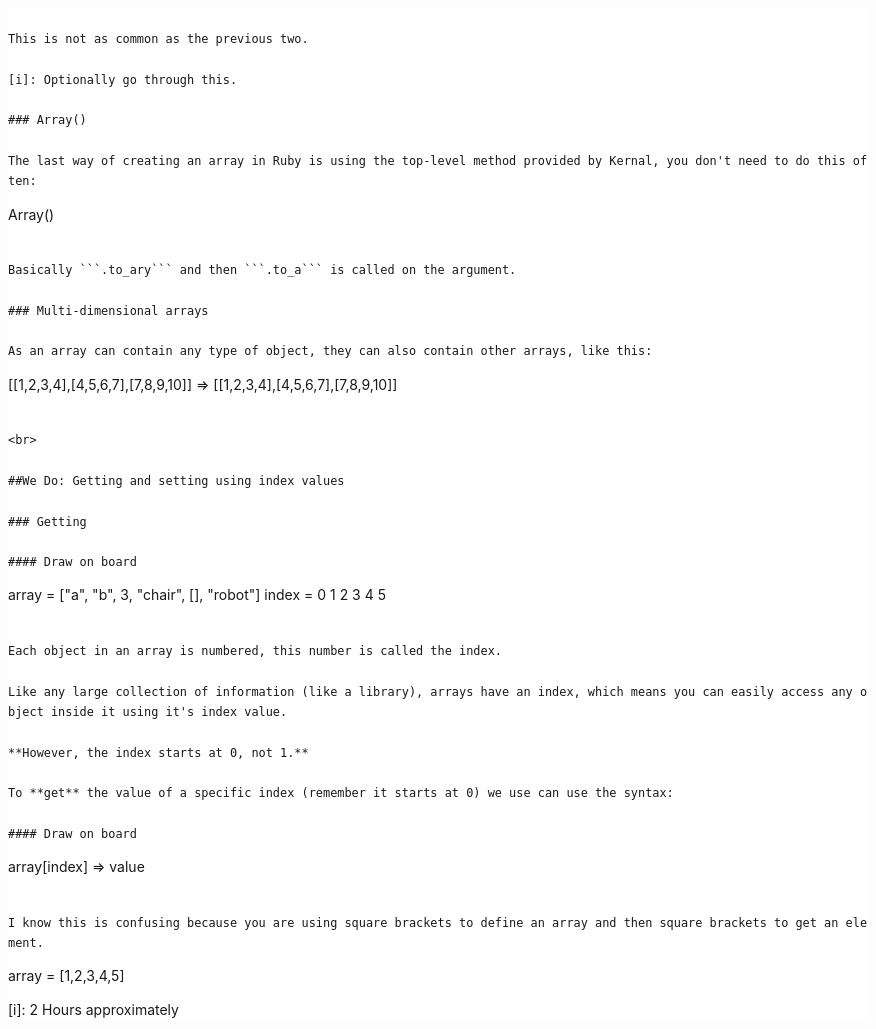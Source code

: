 ```
	
This is not as common as the previous two.

[i]: Optionally go through this.

### Array()

The last way of creating an array in Ruby is using the top-level method provided by Kernal, you don't need to do this often:

```
Array()
```

Basically ```.to_ary``` and then ```.to_a``` is called on the argument.

### Multi-dimensional arrays

As an array can contain any type of object, they can also contain other arrays, like this:

```
[[1,2,3,4],[4,5,6,7],[7,8,9,10]]
=> [[1,2,3,4],[4,5,6,7],[7,8,9,10]]
```

<br>

##We Do: Getting and setting using index values

### Getting

#### Draw on board

```
array = ["a", "b", 3, "chair", [], "robot"]
index =   0    1   2     3     4      5
```

Each object in an array is numbered, this number is called the index.

Like any large collection of information (like a library), arrays have an index, which means you can easily access any object inside it using it's index value.

**However, the index starts at 0, not 1.**

To **get** the value of a specific index (remember it starts at 0) we use can use the syntax:

#### Draw on board

```
array[index]
=> value
```

I know this is confusing because you are using square brackets to define an array and then square brackets to get an element.

```
array = [1,2,3,4,5]
	

[i]: 2 Hours approximately